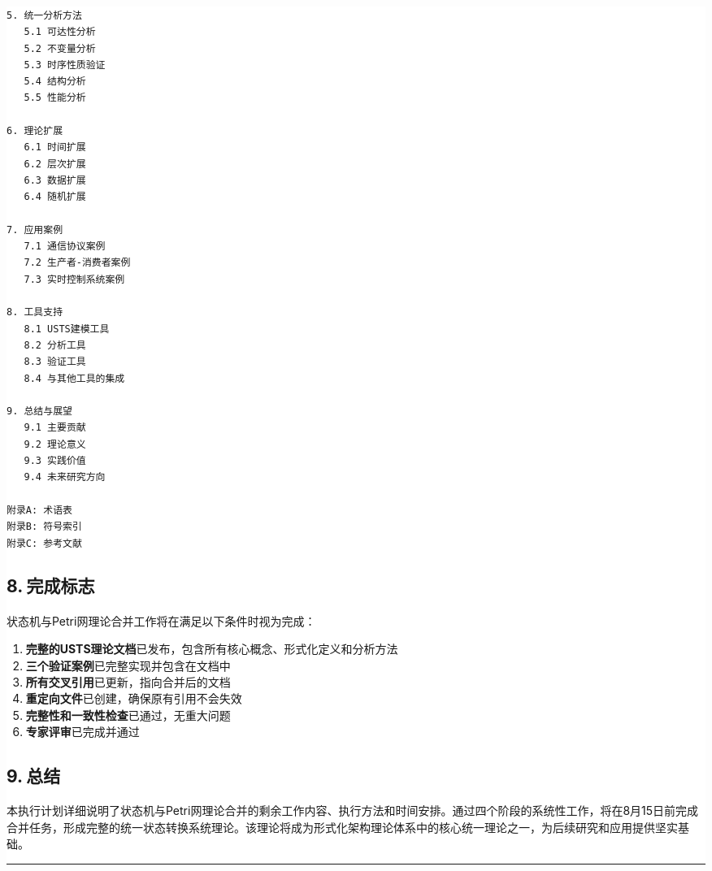 ```text
5. 统一分析方法
   5.1 可达性分析
   5.2 不变量分析
   5.3 时序性质验证
   5.4 结构分析
   5.5 性能分析

6. 理论扩展
   6.1 时间扩展
   6.2 层次扩展
   6.3 数据扩展
   6.4 随机扩展

7. 应用案例
   7.1 通信协议案例
   7.2 生产者-消费者案例
   7.3 实时控制系统案例

8. 工具支持
   8.1 USTS建模工具
   8.2 分析工具
   8.3 验证工具
   8.4 与其他工具的集成

9. 总结与展望
   9.1 主要贡献
   9.2 理论意义
   9.3 实践价值
   9.4 未来研究方向

附录A: 术语表
附录B: 符号索引
附录C: 参考文献
```

## 8. 完成标志

状态机与Petri网理论合并工作将在满足以下条件时视为完成：

1. **完整的USTS理论文档**已发布，包含所有核心概念、形式化定义和分析方法
2. **三个验证案例**已完整实现并包含在文档中
3. **所有交叉引用**已更新，指向合并后的文档
4. **重定向文件**已创建，确保原有引用不会失效
5. **完整性和一致性检查**已通过，无重大问题
6. **专家评审**已完成并通过

## 9. 总结

本执行计划详细说明了状态机与Petri网理论合并的剩余工作内容、执行方法和时间安排。通过四个阶段的系统性工作，将在8月15日前完成合并任务，形成完整的统一状态转换系统理论。该理论将成为形式化架构理论体系中的核心统一理论之一，为后续研究和应用提供坚实基础。

---